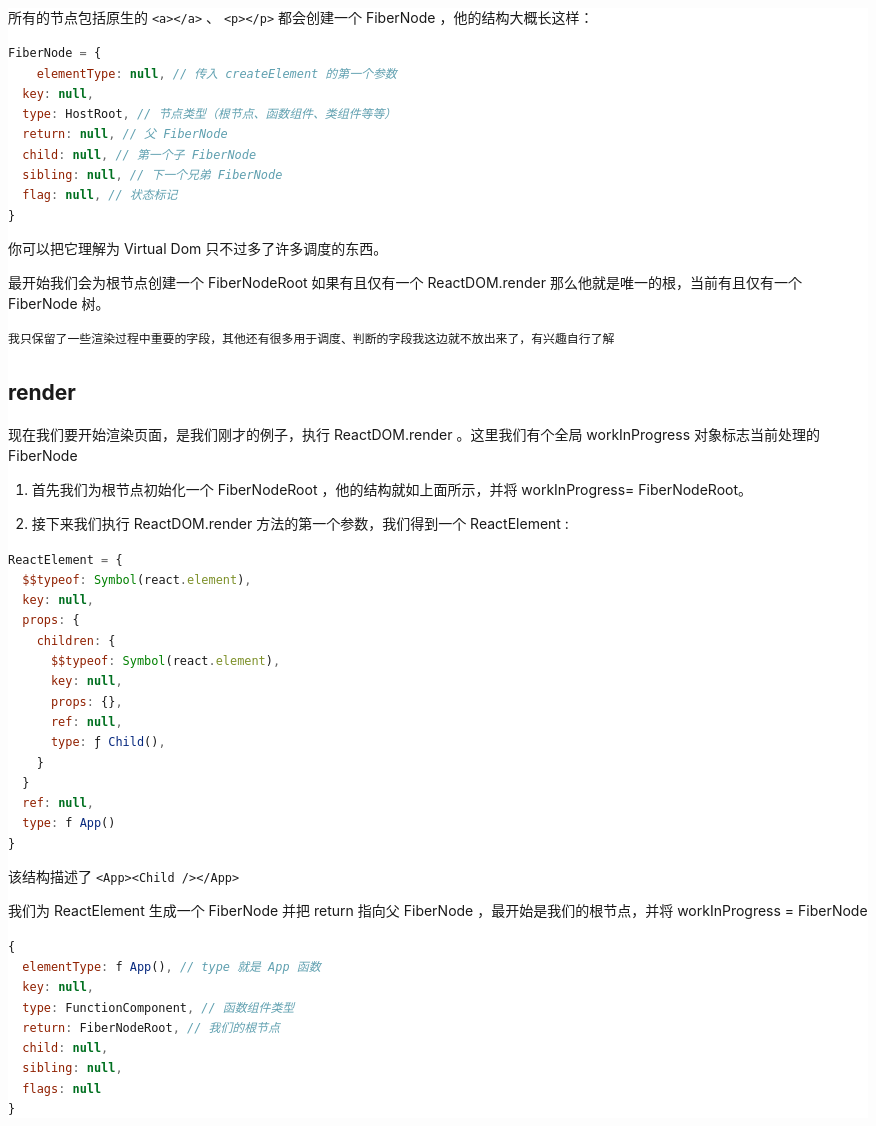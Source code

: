 所有的节点包括原生的 `<a></a>` 、 `<p></p>` 都会创建一个 FiberNode ，他的结构大概长这样：

```js
FiberNode = {
    elementType: null, // 传入 createElement 的第一个参数
  key: null,
  type: HostRoot, // 节点类型（根节点、函数组件、类组件等等）
  return: null, // 父 FiberNode
  child: null, // 第一个子 FiberNode
  sibling: null, // 下一个兄弟 FiberNode
  flag: null, // 状态标记
}
```

你可以把它理解为 Virtual Dom 只不过多了许多调度的东西。

最开始我们会为根节点创建一个 FiberNodeRoot 如果有且仅有一个 ReactDOM.render 那么他就是唯一的根，当前有且仅有一个 FiberNode 树。

```
我只保留了一些渲染过程中重要的字段，其他还有很多用于调度、判断的字段我这边就不放出来了，有兴趣自行了解
```

## render

现在我们要开始渲染页面，是我们刚才的例子，执行 ReactDOM.render 。这里我们有个全局 workInProgress 对象标志当前处理的 FiberNode

1. 首先我们为根节点初始化一个 FiberNodeRoot ，他的结构就如上面所示，并将 workInProgress= FiberNodeRoot。

2. 接下来我们执行 ReactDOM.render 方法的第一个参数，我们得到一个 ReactElement :

```js
ReactElement = {
  $$typeof: Symbol(react.element),
  key: null,
  props: {
    children: {
      $$typeof: Symbol(react.element),
      key: null,
      props: {},
      ref: null,
      type: ƒ Child(),
    }
  }
  ref: null,
  type: f App()
}
```

该结构描述了 `<App><Child /></App>`

我们为 ReactElement 生成一个 FiberNode 并把 return 指向父 FiberNode ，最开始是我们的根节点，并将 workInProgress = FiberNode

```js
{
  elementType: f App(), // type 就是 App 函数
  key: null,
  type: FunctionComponent, // 函数组件类型
  return: FiberNodeRoot, // 我们的根节点
  child: null,
  sibling: null,
  flags: null
}
```
